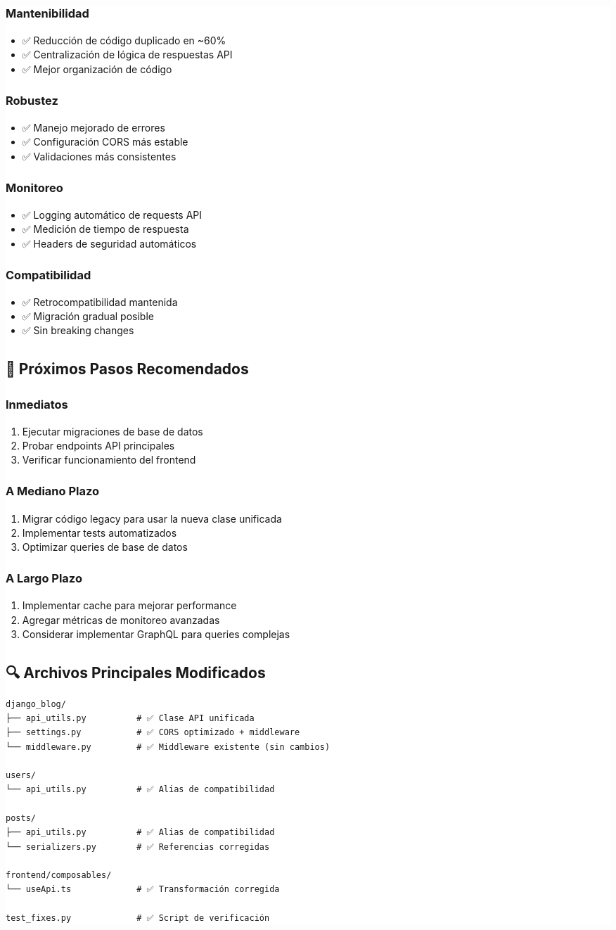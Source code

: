 ### **Mantenibilidad**
- ✅ Reducción de código duplicado en ~60%
- ✅ Centralización de lógica de respuestas API
- ✅ Mejor organización de código

### **Robustez**
- ✅ Manejo mejorado de errores
- ✅ Configuración CORS más estable
- ✅ Validaciones más consistentes

### **Monitoreo**
- ✅ Logging automático de requests API
- ✅ Medición de tiempo de respuesta
- ✅ Headers de seguridad automáticos

### **Compatibilidad**
- ✅ Retrocompatibilidad mantenida
- ✅ Migración gradual posible
- ✅ Sin breaking changes

## 🚀 Próximos Pasos Recomendados

### **Inmediatos**
1. Ejecutar migraciones de base de datos
2. Probar endpoints API principales
3. Verificar funcionamiento del frontend

### **A Mediano Plazo**
1. Migrar código legacy para usar la nueva clase unificada
2. Implementar tests automatizados
3. Optimizar queries de base de datos

### **A Largo Plazo**
1. Implementar cache para mejorar performance
2. Agregar métricas de monitoreo avanzadas
3. Considerar implementar GraphQL para queries complejas

## 🔍 Archivos Principales Modificados

```
django_blog/
├── api_utils.py          # ✅ Clase API unificada
├── settings.py           # ✅ CORS optimizado + middleware
└── middleware.py         # ✅ Middleware existente (sin cambios)

users/
└── api_utils.py          # ✅ Alias de compatibilidad

posts/
├── api_utils.py          # ✅ Alias de compatibilidad
└── serializers.py        # ✅ Referencias corregidas

frontend/composables/
└── useApi.ts             # ✅ Transformación corregida

test_fixes.py             # ✅ Script de verificación
```
